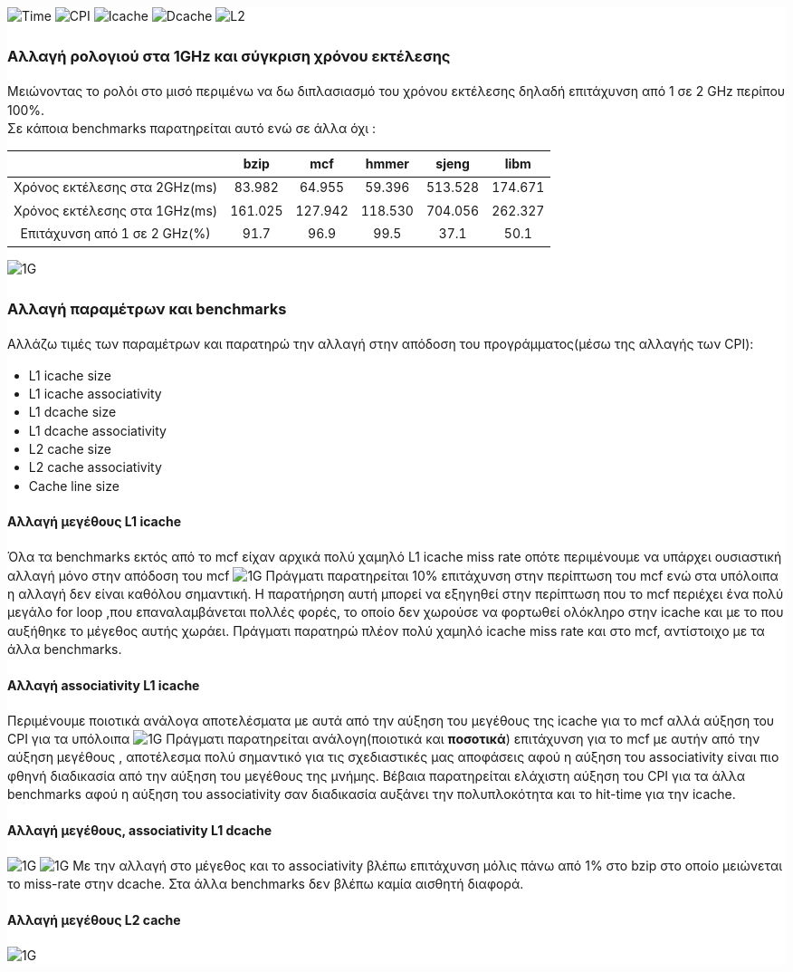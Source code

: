 ![Time](https://github.com/kostino/ComputerArchitectureLab2/blob/master/step%201/Default%202GHz/images/time.png?raw=true)
![CPI](https://github.com/kostino/ComputerArchitectureLab2/blob/master/step%201/Default%202GHz/images/cpi.png?raw=true)
![Icache](https://github.com/kostino/ComputerArchitectureLab2/blob/master/step%201/Default%202GHz/images/icache.png?raw=true)
![Dcache](https://github.com/kostino/ComputerArchitectureLab2/blob/master/step%201/Default%202GHz/images/dcache.png?raw=true)
![L2](https://github.com/kostino/ComputerArchitectureLab2/blob/master/step%201/Default%202GHz/images/l2.png?raw=true)

### Αλλαγή ρολογιού στα 1GHz και σύγκριση χρόνου εκτέλεσης
Μειώνοντας το ρολόι στο μισό περιμένω να δω διπλασιασμό του χρόνου εκτέλεσης δηλαδή επιτάχυνση από 1 σε 2 GHz περίπου 100%.  
Σε κάποια benchmarks παρατηρείται αυτό ενώ σε άλλα όχι :  

|                               |   bzip  |   mcf   |  hmmer  |  sjeng  |   libm  |
|:-----------------------------:|:-------:|:-------:|:-------:|:-------:|:-------:|
| Χρόνος εκτέλεσης στα 2GHz(ms) |  83.982 |  64.955 |  59.396 | 513.528 | 174.671 |
| Χρόνος εκτέλεσης στα 1GHz(ms) | 161.025 | 127.942 | 118.530 | 704.056 | 262.327 |
| Επιτάχυνση από 1 σε 2 GHz(%)  | 91.7    | 96.9    | 99.5    | 37.1    | 50.1    |

![1G](https://github.com/kostino/ComputerArchitectureLab2/blob/master/step%201/Default%202GHz/images/1g.png?raw=true)

### Αλλαγή παραμέτρων και benchmarks
Αλλάζω τιμές των παραμέτρων και παρατηρώ την αλλαγή στην απόδοση του προγράμματος(μέσω της αλλαγής των CPI):  
* L1 icache size
* L1 icache associativity
* L1 dcache size
* L1 dcache associativity
* L2 cache size
* L2 cache associativity
* Cache line size
#### Αλλαγή μεγέθους L1 icache 
Όλα τα benchmarks εκτός από το mcf είχαν αρχικά πολύ χαμηλό L1 icache miss rate οπότε περιμένουμε να υπάρχει ουσιαστική αλλαγή μόνο στην απόδοση του mcf
![1G](https://github.com/kostino/ComputerArchitectureLab2/blob/master/bench%20images/isize.png?raw=true)
Πράγματι παρατηρείται 10% επιτάχυνση στην περίπτωση του mcf ενώ στα υπόλοιπα η αλλαγή δεν είναι καθόλου σημαντική. Η παρατήρηση αυτή μπορεί να εξηγηθεί στην περίπτωση που το mcf περιέχει ένα πολύ μεγάλο for loop ,που επαναλαμβάνεται πολλές φορές, το οποίο δεν χωρούσε να φορτωθεί ολόκληρο στην icache και με το που αυξήθηκε το μέγεθος αυτής χωράει. Πράγματι παρατηρώ πλέον πολύ χαμηλό icache miss rate και στο mcf, αντίστοιχο με τα άλλα benchmarks.
#### Αλλαγή associativity L1 icache 
Περιμένουμε ποιοτικά ανάλογα αποτελέσματα με αυτά από την αύξηση του μεγέθους της icache για το mcf αλλά αύξηση του CPI για τα υπόλοιπα
![1G](https://github.com/kostino/ComputerArchitectureLab2/blob/master/bench%20images/ia.png?raw=true)
Πράγματι παρατηρείται ανάλογη(ποιοτικά και **ποσοτικά**) επιτάχυνση για το mcf με αυτήν από την αύξηση μεγέθους , αποτέλεσμα πολύ σημαντικό για τις σχεδιαστικές μας αποφάσεις αφού η αύξηση του associativity είναι πιο φθηνή διαδικασία από την αύξηση του μεγέθους της μνήμης. Βέβαια παρατηρείται ελάχιστη αύξηση του CPI για τα άλλα benchmarks αφού η αύξηση του associativity σαν διαδικασία αυξάνει την πολυπλοκότητα και το hit-time για την icache.
#### Αλλαγή μεγέθους, associativity L1 dcache 
![1G](https://github.com/kostino/ComputerArchitectureLab2/blob/master/bench%20images/dsize.png?raw=true)
![1G](https://github.com/kostino/ComputerArchitectureLab2/blob/master/bench%20images/da.png?raw=true)
Με την αλλαγή στο μέγεθος και το associativity βλέπω επιτάχυνση μόλις πάνω από 1% στο bzip στο οποίο μειώνεται το miss-rate στην dcache. Στα άλλα benchmarks δεν βλέπω καμία αισθητή διαφορά.
#### Αλλαγή μεγέθους L2 cache 
![1G](https://github.com/kostino/ComputerArchitectureLab2/blob/master/bench%20images/l2size.png?raw=true)